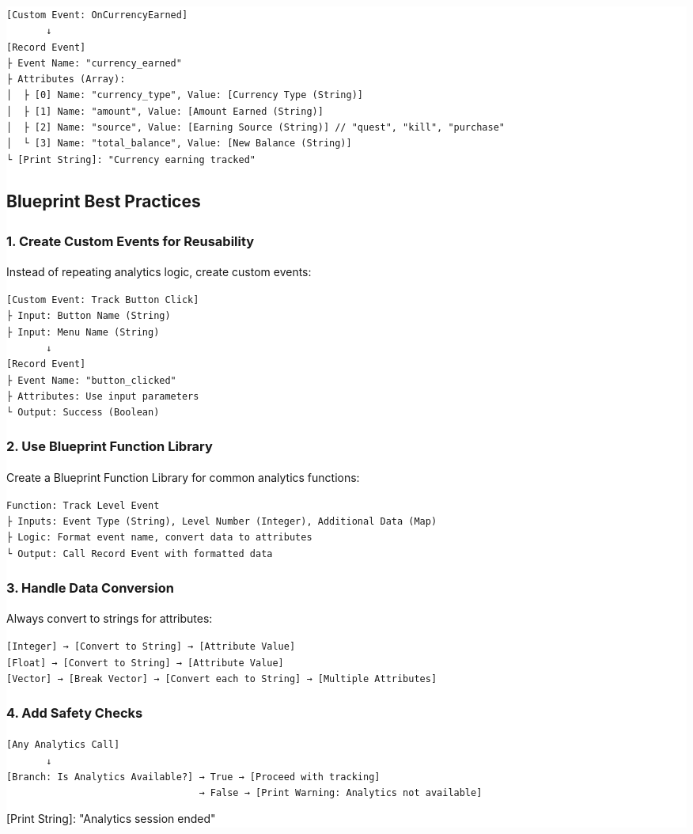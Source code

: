 ```
[Custom Event: OnCurrencyEarned]
       ↓
[Record Event]
├ Event Name: "currency_earned"
├ Attributes (Array):
│  ├ [0] Name: "currency_type", Value: [Currency Type (String)]
│  ├ [1] Name: "amount", Value: [Amount Earned (String)]
│  ├ [2] Name: "source", Value: [Earning Source (String)] // "quest", "kill", "purchase"
│  └ [3] Name: "total_balance", Value: [New Balance (String)]
└ [Print String]: "Currency earning tracked"
```

## Blueprint Best Practices

### 1. Create Custom Events for Reusability

Instead of repeating analytics logic, create custom events:

```
[Custom Event: Track Button Click]
├ Input: Button Name (String)
├ Input: Menu Name (String)
       ↓
[Record Event]
├ Event Name: "button_clicked"
├ Attributes: Use input parameters
└ Output: Success (Boolean)
```

### 2. Use Blueprint Function Library

Create a Blueprint Function Library for common analytics functions:

```
Function: Track Level Event
├ Inputs: Event Type (String), Level Number (Integer), Additional Data (Map)
├ Logic: Format event name, convert data to attributes
└ Output: Call Record Event with formatted data
```

### 3. Handle Data Conversion

Always convert to strings for attributes:

```
[Integer] → [Convert to String] → [Attribute Value]
[Float] → [Convert to String] → [Attribute Value]  
[Vector] → [Break Vector] → [Convert each to String] → [Multiple Attributes]
```

### 4. Add Safety Checks

```
[Any Analytics Call]
       ↓
[Branch: Is Analytics Available?] → True → [Proceed with tracking]
                                  → False → [Print Warning: Analytics not available]
```


[Print String]: "Analytics session ended"